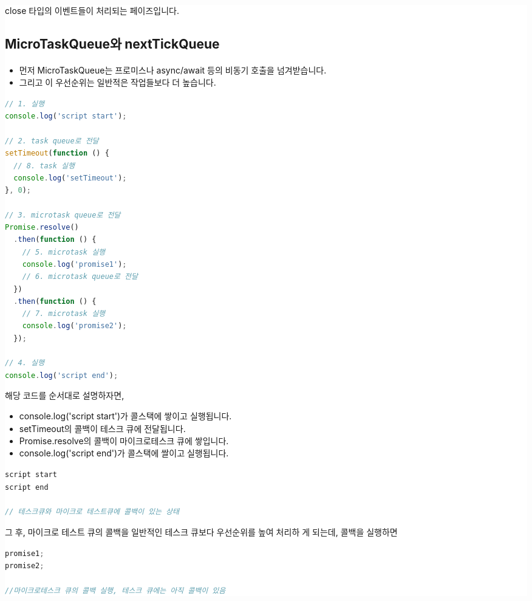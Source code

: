 close 타입의 이벤트들이 처리되는 페이즈입니다.

## MicroTaskQueue와 nextTickQueue

- 먼저 MicroTaskQueue는 프로미스나 async/await 등의 비동기 호출을 넘겨받습니다.
- 그리고 이 우선순위는 일반적은 작업들보다 더 높습니다.

```js
// 1. 실행
console.log('script start');

// 2. task queue로 전달
setTimeout(function () {
  // 8. task 실행
  console.log('setTimeout');
}, 0);

// 3. microtask queue로 전달
Promise.resolve()
  .then(function () {
    // 5. microtask 실행
    console.log('promise1');
    // 6. microtask queue로 전달
  })
  .then(function () {
    // 7. microtask 실행
    console.log('promise2');
  });

// 4. 실행
console.log('script end');
```

해당 코드를 순서대로 설명하자면,

- console.log('script start')가 콜스택에 쌓이고 실행됩니다.
- setTimeout의 콜백이 테스크 큐에 전달됩니다.
- Promise.resolve의 콜백이 마이크로테스크 큐에 쌓입니다.
- console.log('script end')가 콜스택에 쌀이고 실행됩니다.

```js
script start
script end

// 테스크큐와 마이크로 테스트큐에 콜백이 있는 상태

```

그 후, 마이크로 테스트 큐의 콜백을 일반적인 테스크 큐보다 우선순위를 높여 처리하
게 되는데, 콜백을 실행하면

```js
promise1;
promise2;

//마이크로테스크 큐의 콜백 실행, 테스크 큐에는 아직 콜백이 있음
```
